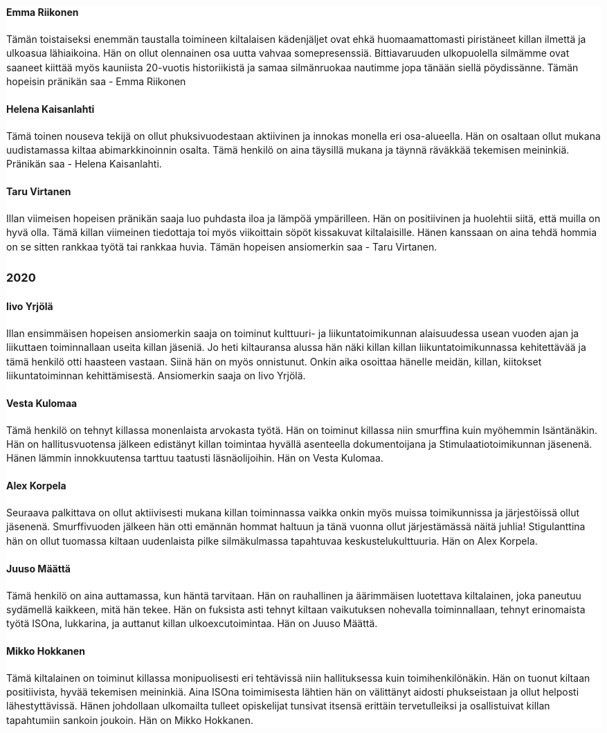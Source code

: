#### Emma Riikonen
Tämän toistaiseksi enemmän taustalla toimineen kiltalaisen kädenjäljet ovat ehkä huomaamattomasti piristäneet killan ilmettä ja ulkoasua lähiaikoina. Hän on ollut olennainen osa uutta vahvaa somepresenssiä. Bittiavaruuden ulkopuolella silmämme ovat saaneet kiittää myös kauniista 20-vuotis historiikistä ja samaa silmänruokaa nautimme jopa tänään siellä pöydissänne. Tämän hopeisin pränikän saa - Emma Riikonen

#### Helena Kaisanlahti
Tämä toinen nouseva tekijä on ollut phuksivuodestaan aktiivinen ja innokas monella eri osa-alueella. Hän on osaltaan ollut mukana uudistamassa kiltaa abimarkkinoinnin osalta. Tämä henkilö on aina täysillä mukana ja täynnä räväkkää tekemisen meininkiä. Pränikän saa - Helena Kaisanlahti.

#### Taru Virtanen
Illan viimeisen hopeisen pränikän saaja luo puhdasta iloa ja lämpöä ympärilleen. Hän on positiivinen ja huolehtii siitä, että muilla on hyvä olla.  Tämä killan viimeinen tiedottaja toi myös viikoittain söpöt kissakuvat kiltalaisille. Hänen kanssaan on aina tehdä hommia on se sitten rankkaa työtä tai rankkaa huvia. Tämän hopeisen ansiomerkin saa - Taru Virtanen.

### 2020

#### Iivo Yrjölä
Illan ensimmäisen hopeisen ansiomerkin saaja on toiminut kulttuuri- ja liikuntatoimikunnan alaisuudessa usean vuoden ajan ja liikuttaen toiminnallaan useita killan jäseniä. Jo heti kiltauransa alussa hän näki killan killan liikuntatoimikunnassa kehitettävää ja tämä henkilö otti haasteen vastaan. Siinä hän on myös onnistunut. Onkin aika osoittaa hänelle meidän, killan, kiitokset liikuntatoiminnan kehittämisestä. Ansiomerkin saaja on Iivo Yrjölä.

#### Vesta Kulomaa
Tämä henkilö on tehnyt killassa monenlaista arvokasta työtä. Hän on toiminut killassa niin smurffina kuin myöhemmin Isäntänäkin. Hän on hallitusvuotensa jälkeen edistänyt killan toimintaa hyvällä asenteella dokumentoijana ja Stimulaatiotoimikunnan jäsenenä. Hänen lämmin innokkuutensa tarttuu taatusti läsnäolijoihin. Hän on Vesta Kulomaa.

#### Alex Korpela
Seuraava palkittava on ollut aktiivisesti mukana killan toiminnassa vaikka onkin myös muissa toimikunnissa ja järjestöissä ollut jäsenenä. Smurffivuoden jälkeen hän otti emännän hommat haltuun ja tänä vuonna ollut järjestämässä näitä juhlia! Stigulanttina hän on ollut tuomassa kiltaan uudenlaista pilke silmäkulmassa tapahtuvaa keskustelukulttuuria. Hän on Alex Korpela.

#### Juuso Määttä
Tämä henkilö on aina auttamassa, kun häntä tarvitaan. Hän on rauhallinen ja äärimmäisen luotettava kiltalainen, joka paneutuu sydämellä kaikkeen, mitä hän tekee. Hän on fuksista asti tehnyt kiltaan vaikutuksen nohevalla toiminnallaan, tehnyt erinomaista työtä ISOna, lukkarina, ja auttanut killan ulkoexcutoimintaa.  Hän on Juuso Määttä. 

#### Mikko Hokkanen
Tämä kiltalainen on toiminut killassa monipuolisesti eri tehtävissä niin hallituksessa kuin toimihenkilönäkin. Hän on tuonut kiltaan positiivista, hyvää tekemisen meininkiä. Aina ISOna toimimisesta lähtien hän on välittänyt aidosti phukseistaan ja ollut helposti lähestyttävissä. Hänen johdollaan ulkomailta tulleet opiskelijat tunsivat itsensä erittäin tervetulleiksi ja osallistuivat killan tapahtumiin sankoin joukoin. Hän on Mikko Hokkanen. 
